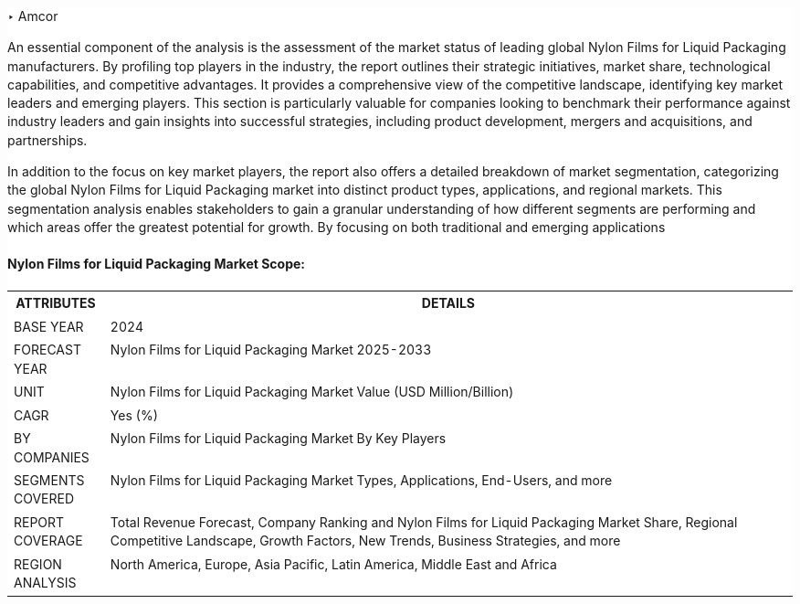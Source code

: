 ‣ Amcor

An essential component of the analysis is the assessment of the market status of leading global Nylon Films for Liquid Packaging manufacturers. By profiling top players in the industry, the report outlines their strategic initiatives, market share, technological capabilities, and competitive advantages. It provides a comprehensive view of the competitive landscape, identifying key market leaders and emerging players. This section is particularly valuable for companies looking to benchmark their performance against industry leaders and gain insights into successful strategies, including product development, mergers and acquisitions, and partnerships.

In addition to the focus on key market players, the report also offers a detailed breakdown of market segmentation, categorizing the global Nylon Films for Liquid Packaging market into distinct product types, applications, and regional markets. This segmentation analysis enables stakeholders to gain a granular understanding of how different segments are performing and which areas offer the greatest potential for growth. By focusing on both traditional and emerging applications

<h4>Nylon Films for Liquid Packaging Market Scope:</h4>
<table>
<tr>
<th>ATTRIBUTES</th>
<th>DETAILS</th>
</tr>
<tr>
<td>BASE YEAR</td>
<td>2024</td>
</tr>
<tr>
<td>FORECAST YEAR</td>
<td>Nylon Films for Liquid Packaging Market 2025-2033</td>
</tr>
<tr>
<td>UNIT</td>
<td>Nylon Films for Liquid Packaging Market Value (USD Million/Billion)</td>
<tr>
<td>CAGR</td>
<td>Yes (%)</td>
</tr>
</tr>
<tr>
<td>BY COMPANIES</td>
<td>Nylon Films for Liquid Packaging Market By Key Players</td>
</tr>
<tr>
<td>SEGMENTS COVERED</td>
<td>Nylon Films for Liquid Packaging Market Types, Applications, End-Users, and more</td>
</tr>
<tr>
<td>REPORT COVERAGE</td>
<td>Total Revenue Forecast, Company Ranking and Nylon Films for Liquid Packaging Market Share, Regional Competitive Landscape, Growth Factors, New Trends, Business Strategies, and more</td>
</tr>
<tr>
<td>REGION ANALYSIS</td>
<td>North America, Europe, Asia Pacific, Latin America, Middle East and Africa</td>
</tr>
</table>
